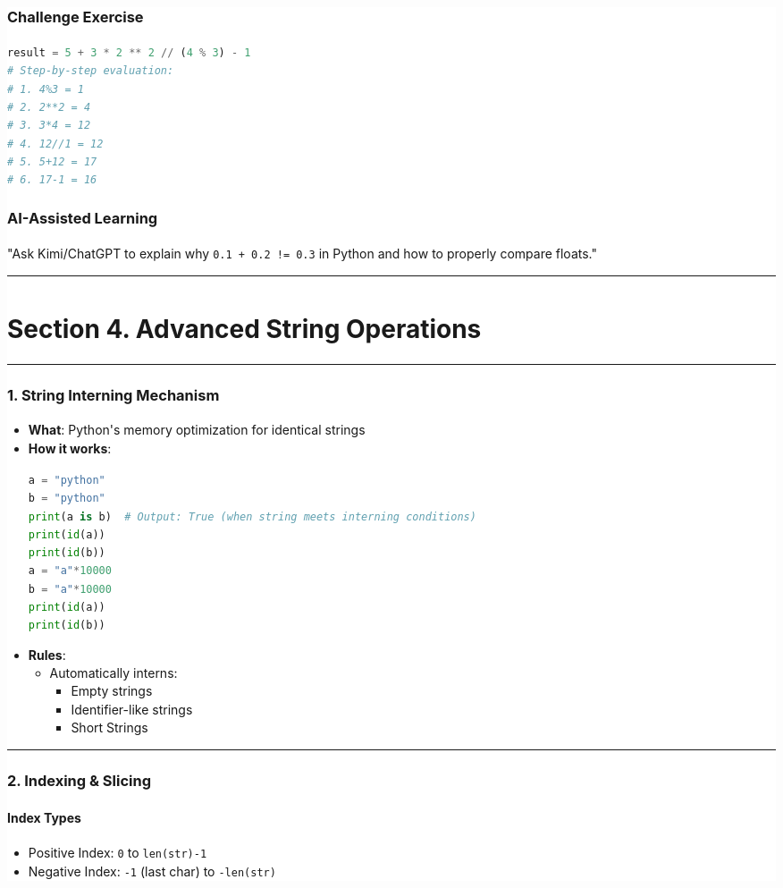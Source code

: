 ### Challenge Exercise
```python
result = 5 + 3 * 2 ** 2 // (4 % 3) - 1
# Step-by-step evaluation:
# 1. 4%3 = 1
# 2. 2**2 = 4
# 3. 3*4 = 12
# 4. 12//1 = 12
# 5. 5+12 = 17
# 6. 17-1 = 16
```


### AI-Assisted Learning
"Ask Kimi/ChatGPT to explain why `0.1 + 0.2 != 0.3` in Python and how to properly compare floats."

---





# Section 4. Advanced String Operations


---

### 1. String Interning Mechanism 
- **What**: Python's memory optimization for identical strings
- **How it works**:
  ```python
  a = "python"
  b = "python"
  print(a is b)  # Output: True (when string meets interning conditions)
  print(id(a))
  print(id(b))
  a = "a"*10000
  b = "a"*10000
  print(id(a))
  print(id(b))
  ```
- **Rules**:
  - Automatically interns:
    - Empty strings
    - Identifier-like strings
    - Short Strings

---

### 2. Indexing & Slicing
#### Index Types
- Positive Index: `0` to `len(str)-1`
- Negative Index: `-1` (last char) to `-len(str)`
